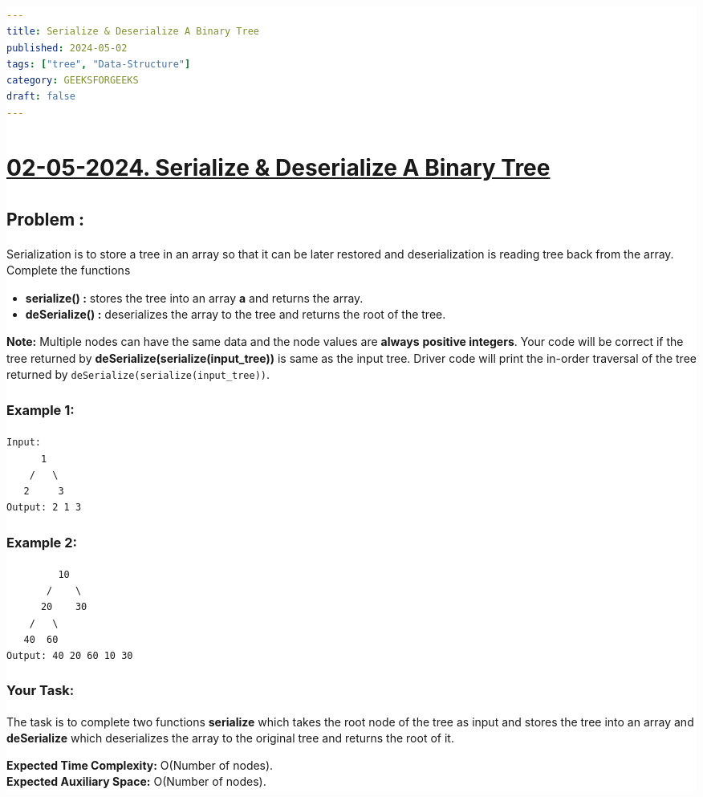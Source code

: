 ```yaml
---
title: Serialize & Deserialize A Binary Tree
published: 2024-05-02
tags: ["tree", "Data-Structure"]
category: GEEKSFORGEEKS
draft: false
---
```

# [02-05-2024. Serialize & Deserialize A Binary Tree](https://www.geeksforgeeks.org/problems/serialize-and-deserialize-a-binary-tree/1)

## Problem :
Serialization is to store a tree in an array so that it can be later restored and deserialization is reading tree back from the array. Complete the functions

- **serialize() :** stores the tree into an array **a** and returns the array.
- **deSerialize() :** deserializes the array to the tree and returns the root of the tree.

**Note:** Multiple nodes can have the same data and the node values are **always** **positive integers**. Your code will be correct if the tree returned by **deSerialize(serialize(input_tree))** is same as the input tree. Driver code will print the in-order traversal of the tree returned by `deSerialize(serialize(input_tree))`.
### Example 1:
```
Input:
      1
    /   \
   2     3
Output: 2 1 3
```
### Example 2:
```
         10
       /    \
      20    30
    /   \
   40  60
Output: 40 20 60 10 30
```
### **Your Task:**  
The task is to complete two functions **serialize** which takes the root node of the tree as input and stores the tree into an array and **deSerialize** which deserializes the array to the original tree and returns the root of it.

**Expected Time Complexity:** O(Number of nodes).  
**Expected Auxiliary Space:** O(Number of nodes).
